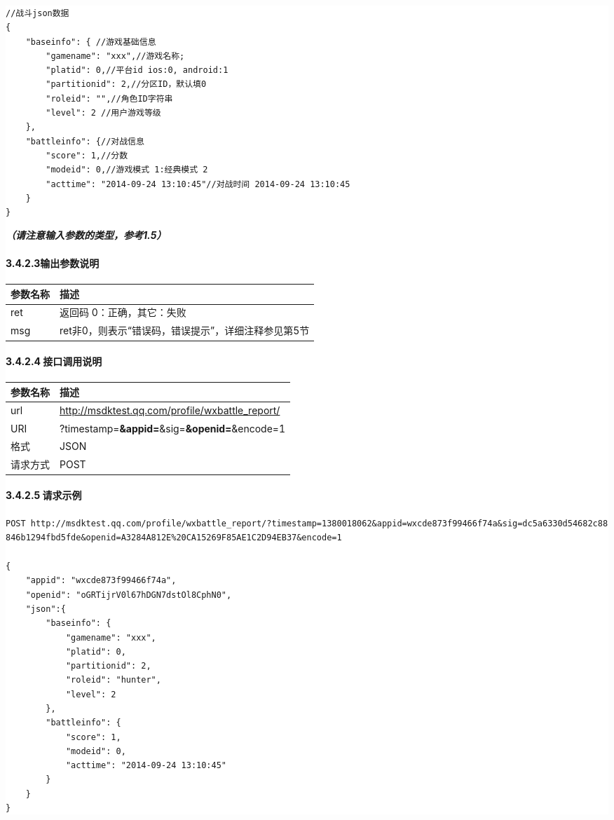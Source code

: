 	//战斗json数据
	{
	    "baseinfo": { //游戏基础信息
	        "gamename": "xxx",//游戏名称;
	        "platid": 0,//平台id ios:0, android:1
	        "partitionid": 2,//分区ID，默认填0
	        "roleid": "",//角色ID字符串
	        "level": 2 //用户游戏等级
	    },
	    "battleinfo": {//对战信息
	        "score": 1,//分数
	        "modeid": 0,//游戏模式 1:经典模式 2
	        "acttime": "2014-09-24 13:10:45"//对战时间 2014-09-24 13:10:45
	    }
	}

***（请注意输入参数的类型，参考1.5）***

#### 3.4.2.3输出参数说明 ####

| 参数名称| 描述|
| ------------- |:-----|
| ret|返回码  0：正确，其它：失败 |
| msg|ret非0，则表示“错误码，错误提示”，详细注释参见第5节|

#### 3.4.2.4 接口调用说明 ####

| 参数名称| 描述|
| ------------- |:-----|
| url|http://msdktest.qq.com/profile/wxbattle_report/ |
| URI|?timestamp=**&appid=**&sig=**&openid=**&encode=1|
| 格式|JSON |
| 请求方式|POST  |

#### 3.4.2.5 请求示例 ####

	POST http://msdktest.qq.com/profile/wxbattle_report/?timestamp=1380018062&appid=wxcde873f99466f74a&sig=dc5a6330d54682c88846b1294fbd5fde&openid=A3284A812E%20CA15269F85AE1C2D94EB37&encode=1
	
	{
	    "appid": "wxcde873f99466f74a",
	    "openid": "oGRTijrV0l67hDGN7dstOl8CphN0",
		"json":{
		    "baseinfo": { 
		        "gamename": "xxx",
		        "platid": 0,
		        "partitionid": 2,
		        "roleid": "hunter",
		        "level": 2 
		    },
		    "battleinfo": {
		        "score": 1,
		        "modeid": 0,
		        "acttime": "2014-09-24 13:10:45"
		    }
		}
	}
	
